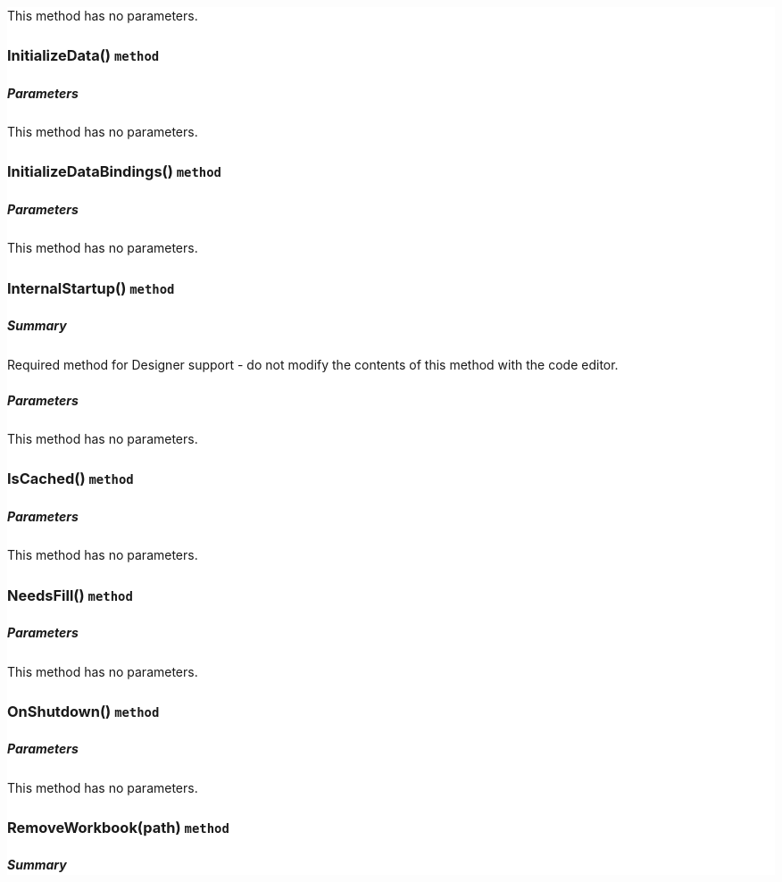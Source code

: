 This method has no parameters.

<a name='M-ExcelObjectives-ThisAddIn-InitializeData'></a>
### InitializeData() `method`

##### Parameters

This method has no parameters.

<a name='M-ExcelObjectives-ThisAddIn-InitializeDataBindings'></a>
### InitializeDataBindings() `method`

##### Parameters

This method has no parameters.

<a name='M-ExcelObjectives-ThisAddIn-InternalStartup'></a>
### InternalStartup() `method`

##### Summary

Required method for Designer support - do not modify
the contents of this method with the code editor.

##### Parameters

This method has no parameters.

<a name='M-ExcelObjectives-ThisAddIn-IsCached-System-String-'></a>
### IsCached() `method`

##### Parameters

This method has no parameters.

<a name='M-ExcelObjectives-ThisAddIn-NeedsFill-System-String-'></a>
### NeedsFill() `method`

##### Parameters

This method has no parameters.

<a name='M-ExcelObjectives-ThisAddIn-OnShutdown'></a>
### OnShutdown() `method`

##### Parameters

This method has no parameters.

<a name='M-ExcelObjectives-ThisAddIn-RemoveWorkbook-System-String-'></a>
### RemoveWorkbook(path) `method`

##### Summary
